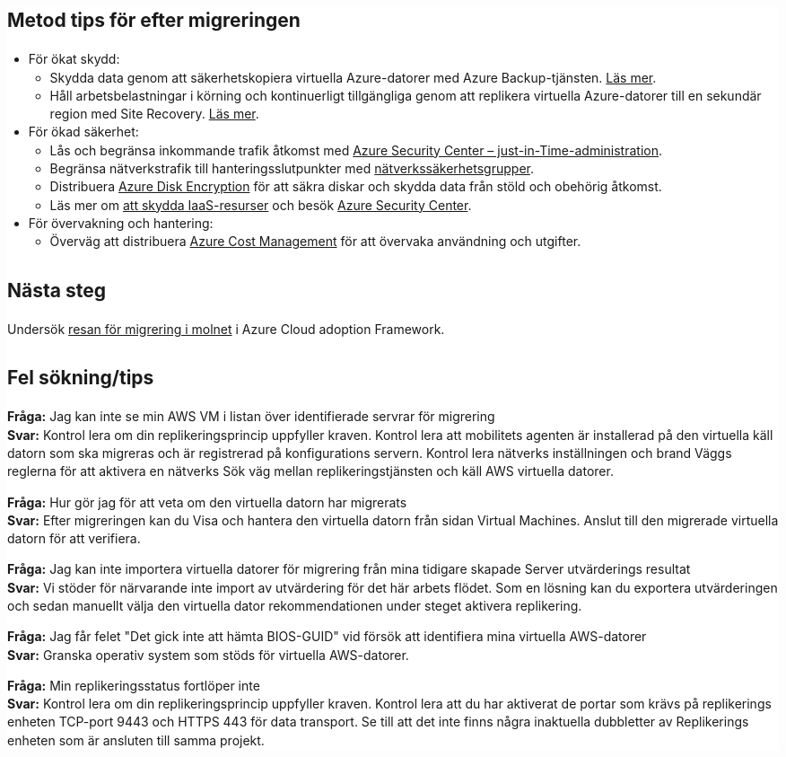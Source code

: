 ## <a name="post-migration-best-practices"></a>Metod tips för efter migreringen

- För ökat skydd:
    - Skydda data genom att säkerhetskopiera virtuella Azure-datorer med Azure Backup-tjänsten. [Läs mer](../backup/quick-backup-vm-portal.md).
    - Håll arbetsbelastningar i körning och kontinuerligt tillgängliga genom att replikera virtuella Azure-datorer till en sekundär region med Site Recovery. [Läs mer](../site-recovery/azure-to-azure-tutorial-enable-replication.md).
- För ökad säkerhet:
    - Lås och begränsa inkommande trafik åtkomst med [Azure Security Center – just-in-Time-administration](../security-center/security-center-just-in-time.md).
    - Begränsa nätverkstrafik till hanteringsslutpunkter med [nätverkssäkerhetsgrupper](../virtual-network/security-overview.md).
    - Distribuera [Azure Disk Encryption](../security/fundamentals/azure-disk-encryption-vms-vmss.md) för att säkra diskar och skydda data från stöld och obehörig åtkomst.
    - Läs mer om [ att skydda IaaS-resurser](https://azure.microsoft.com/services/virtual-machines/secure-well-managed-iaas/) och besök [Azure Security Center](https://azure.microsoft.com/services/security-center/).
- För övervakning och hantering:
    - Överväg att distribuera [Azure Cost Management](../cost-management-billing/cloudyn/overview.md) för att övervaka användning och utgifter.

## <a name="next-steps"></a>Nästa steg

Undersök [resan för migrering i molnet](/azure/architecture/cloud-adoption/getting-started/migrate) i Azure Cloud adoption Framework.

## <a name="troubleshooting--tips"></a>Fel sökning/tips

**Fråga:** Jag kan inte se min AWS VM i listan över identifierade servrar för migrering   
**Svar:** Kontrol lera om din replikeringsprincip uppfyller kraven. Kontrol lera att mobilitets agenten är installerad på den virtuella käll datorn som ska migreras och är registrerad på konfigurations servern. Kontrol lera nätverks inställningen och brand Väggs reglerna för att aktivera en nätverks Sök väg mellan replikeringstjänsten och käll AWS virtuella datorer.  

**Fråga:** Hur gör jag för att veta om den virtuella datorn har migrerats   
**Svar:** Efter migreringen kan du Visa och hantera den virtuella datorn från sidan Virtual Machines. Anslut till den migrerade virtuella datorn för att verifiera.  

**Fråga:** Jag kan inte importera virtuella datorer för migrering från mina tidigare skapade Server utvärderings resultat   
**Svar:** Vi stöder för närvarande inte import av utvärdering för det här arbets flödet. Som en lösning kan du exportera utvärderingen och sedan manuellt välja den virtuella dator rekommendationen under steget aktivera replikering.
  
**Fråga:** Jag får felet "Det gick inte att hämta BIOS-GUID" vid försök att identifiera mina virtuella AWS-datorer   
**Svar:** Granska operativ system som stöds för virtuella AWS-datorer.  

**Fråga:** Min replikeringsstatus fortlöper inte    
**Svar:** Kontrol lera om din replikeringsprincip uppfyller kraven. Kontrol lera att du har aktiverat de portar som krävs på replikerings enheten TCP-port 9443 och HTTPS 443 för data transport. Se till att det inte finns några inaktuella dubbletter av Replikerings enheten som är ansluten till samma projekt.   
